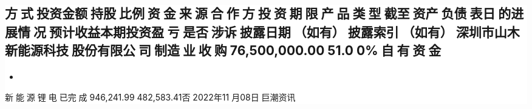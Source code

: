 方
式
投资金额
持股
比例
资
金
来
源
合
作
方
投
资
期
限
产
品
类
型
截至
资产
负债
表日
的进
展情
况
预计收益本期投资盈
亏
是否
涉诉
披露日期
（如有）
披露索引
（如有）
深圳市山木
新能源科技
股份有限公
司
制造
业
收
购
76,500,000.00
51.0
0%
自
有
资
金
-
-
新
能
源
锂
电
已完
成
946,241.99
482,583.41否
2022年11
月08日
巨潮资讯